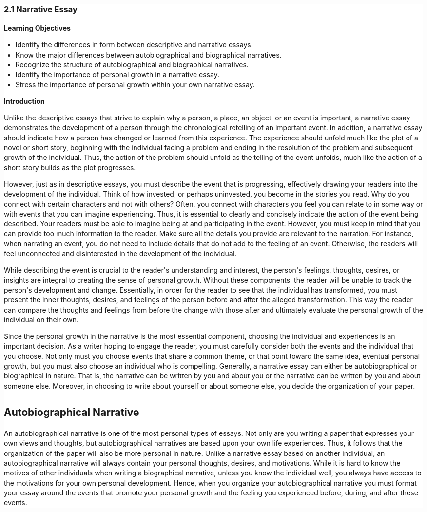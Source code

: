 ### 2.1 Narrative Essay

<article>

**Learning Objectives**

* Identify the differences in form between descriptive and narrative essays.
* Know the major differences between autobiographical and biographical narratives.
* Recognize the structure of autobiographical and biographical narratives.
* Identify the importance of personal growth in a narrative essay.
* Stress the importance of personal growth within your own narrative essay.

**Introduction**

Unlike the descriptive essays that strive to explain why a person, a place, an object, or an event is important, a narrative essay demonstrates the development of a person through the chronological retelling of an important event. In addition, a narrative essay should indicate how a person has changed or learned from this experience. The experience should unfold much like the plot of a novel or short story, beginning with the individual facing a problem and ending in the resolution of the problem and subsequent growth of the individual. Thus, the action of the problem should unfold as the telling of the event unfolds, much like the action of a short story builds as the plot progresses.

However, just as in descriptive essays, you must describe the event that is progressing, effectively drawing your readers into the development of the individual. Think of how invested, or perhaps uninvested, you become in the stories you read. Why do you connect with certain characters and not with others? Often, you connect with characters you feel you can relate to in some way or with events that you can imagine experiencing. Thus, it is essential to clearly and concisely indicate the action of the event being described. Your readers must be able to imagine being at and participating in the event. However, you must keep in mind that you can provide too much information to the reader. Make sure all the details you provide are relevant to the narration. For instance, when narrating an event, you do not need to include details that do not add to the feeling of an event. Otherwise, the readers will feel unconnected and disinterested in the development of the individual.

While describing the event is crucial to the reader's understanding and interest, the person's feelings, thoughts, desires, or insights are integral to creating the sense of personal growth. Without these components, the reader will be unable to track the person's development and change. Essentially, in order for the reader to see that the individual has transformed, you must present the inner thoughts, desires, and feelings of the person before and after the alleged transformation. This way the reader can compare the thoughts and feelings from before the change with those after and ultimately evaluate the personal growth of the individual on their own.

Since the personal growth in the narrative is the most essential component, choosing the individual and experiences is an important decision. As a writer hoping to engage the reader, you must carefully consider both the events and the individual that you choose. Not only must you choose events that share a common theme, or that point toward the same idea, eventual personal growth, but you must also choose an individual who is compelling. Generally, a narrative essay can either be autobiographical or biographical in nature. That is, the narrative can be written by you and about you or the narrative can be written by you and about someone else. Moreover, in choosing to write about yourself or about someone else, you decide the organization of your paper.

Autobiographical Narrative
--------------------------

An autobiographical narrative is one of the most personal types of essays. Not only are you writing a paper that expresses your own views and thoughts, but autobiographical narratives are based upon your own life experiences. Thus, it follows that the organization of the paper will also be more personal in nature. Unlike a narrative essay based on another individual, an autobiographical narrative will always contain your personal thoughts, desires, and motivations. While it is hard to know the motives of other individuals when writing a biographical narrative, unless you know the individual well, you always have access to the motivations for your own personal development. Hence, when you organize your autobiographical narrative you must format your essay around the events that promote your personal growth and the feeling you experienced before, during, and after these events.

